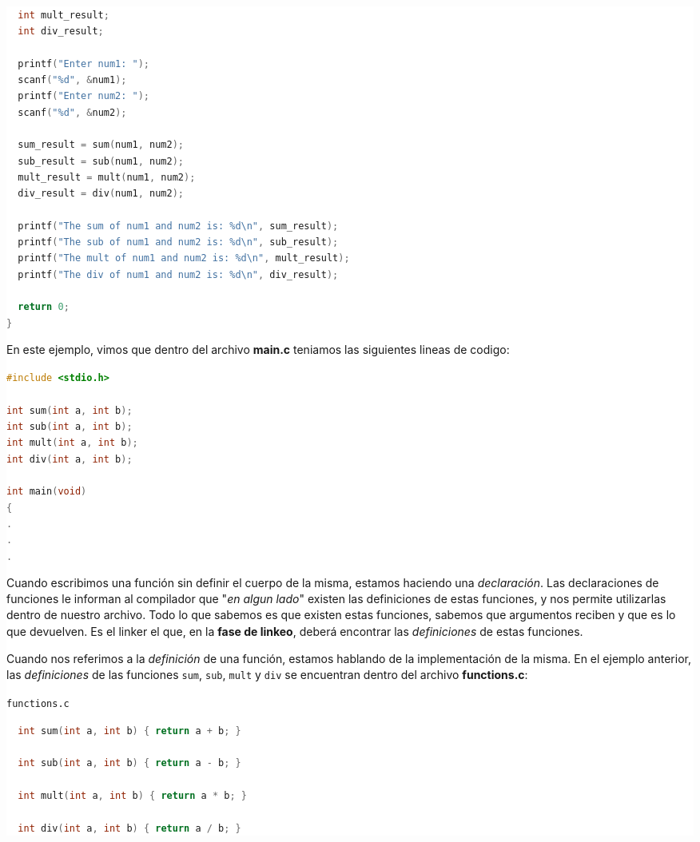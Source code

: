 ``` C
  int mult_result;
  int div_result;
  
  printf("Enter num1: ");
  scanf("%d", &num1);
  printf("Enter num2: ");
  scanf("%d", &num2);
  
  sum_result = sum(num1, num2);
  sub_result = sub(num1, num2);
  mult_result = mult(num1, num2);
  div_result = div(num1, num2);

  printf("The sum of num1 and num2 is: %d\n", sum_result);
  printf("The sub of num1 and num2 is: %d\n", sub_result);
  printf("The mult of num1 and num2 is: %d\n", mult_result);
  printf("The div of num1 and num2 is: %d\n", div_result);

  return 0;
}
```

En este ejemplo, vimos que dentro del archivo **main.c** teniamos las siguientes lineas de codigo:

``` C
#include <stdio.h>

int sum(int a, int b);
int sub(int a, int b);
int mult(int a, int b);
int div(int a, int b);

int main(void)
{
.
.
.
```
Cuando escribimos una función sin definir el cuerpo de la misma, estamos haciendo una _declaración_. Las declaraciones de funciones le informan al compilador que "_en algun lado_" existen las definiciones de estas funciones, y nos permite utilizarlas dentro de nuestro archivo. Todo lo que sabemos es que existen estas funciones, sabemos que argumentos reciben y que es lo que devuelven. Es el linker el que, en la **fase de linkeo**, deberá encontrar las _definiciones_ de estas funciones.

Cuando nos referimos a la _definición_ de una función, estamos hablando de la implementación de la misma. En el ejemplo anterior, las _definiciones_ de las funciones `sum`, `sub`, `mult` y `div` se encuentran dentro del archivo **functions.c**:


`functions.c`
``` C
  int sum(int a, int b) { return a + b; }
  
  int sub(int a, int b) { return a - b; }
  
  int mult(int a, int b) { return a * b; }
  
  int div(int a, int b) { return a / b; }
```

